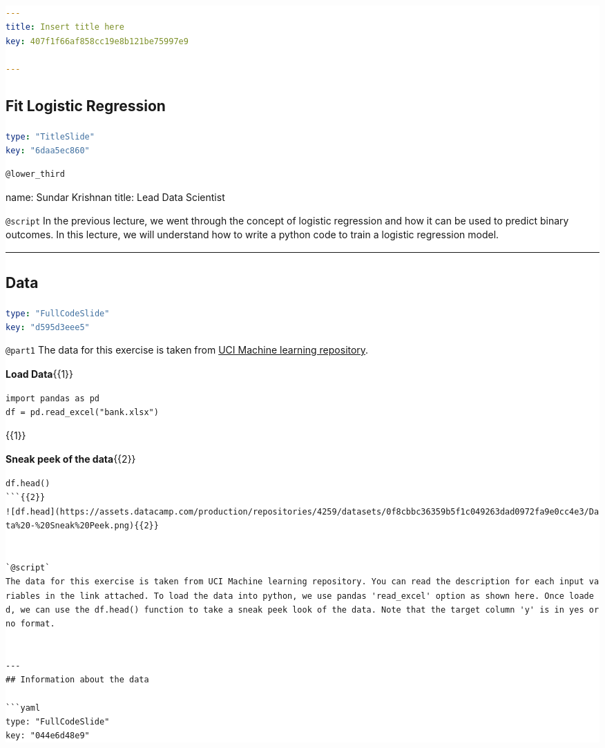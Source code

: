 ```yaml
---
title: Insert title here
key: 407f1f66af858cc19e8b121be75997e9

---
```

## Fit Logistic Regression

```yaml
type: "TitleSlide"
key: "6daa5ec860"
```

`@lower_third`

name: Sundar Krishnan
title: Lead Data Scientist


`@script`
In the previous lecture, we went through the concept of logistic regression and how it can be used to predict binary outcomes. In this lecture, we will understand how to write a python code to train a logistic regression model.


---
## Data

```yaml
type: "FullCodeSlide"
key: "d595d3eee5"
```

`@part1`
The data for this exercise is taken from [UCI Machine learning repository](https://archive.ics.uci.edu/ml/datasets/Bank+Marketing).  

**Load Data**{{1}}
```
import pandas as pd
df = pd.read_excel("bank.xlsx")
```
{{1}}

**Sneak peek of the data**{{2}}
```
df.head()
```{{2}}
![df.head](https://assets.datacamp.com/production/repositories/4259/datasets/0f8cbbc36359b5f1c049263dad0972fa9e0cc4e3/Data%20-%20Sneak%20Peek.png){{2}}


`@script`
The data for this exercise is taken from UCI Machine learning repository. You can read the description for each input variables in the link attached. To load the data into python, we use pandas 'read_excel' option as shown here. Once loaded, we can use the df.head() function to take a sneak peek look of the data. Note that the target column 'y' is in yes or no format.


---
## Information about the data

```yaml
type: "FullCodeSlide"
key: "044e6d48e9"
```
